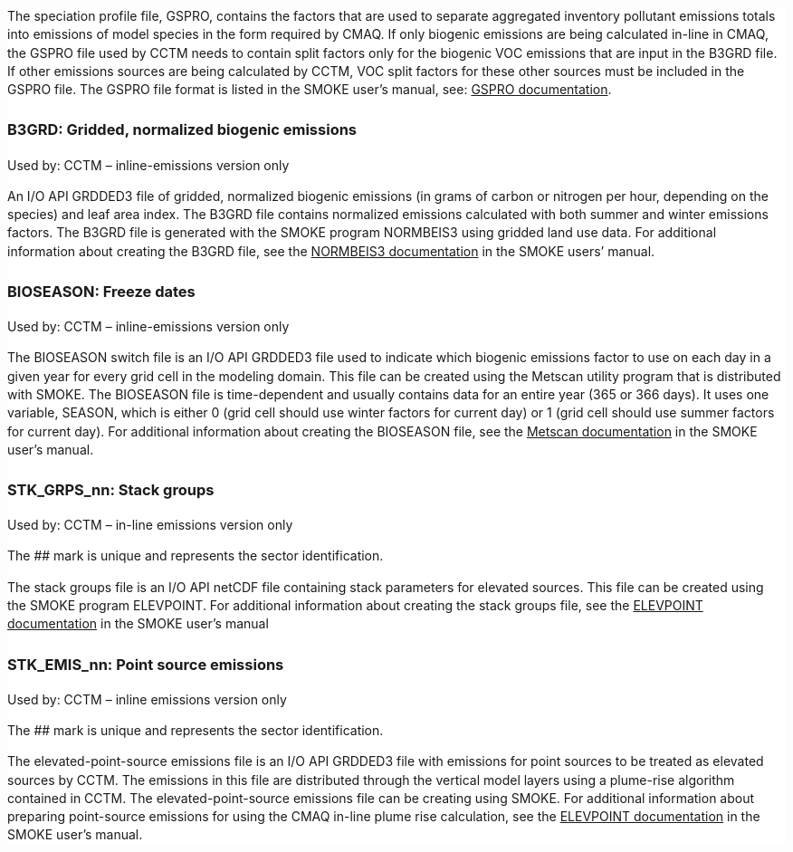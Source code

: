 The speciation profile file, GSPRO, contains the factors that are used to separate aggregated inventory pollutant emissions totals into emissions of model species in the form required by CMAQ. If only biogenic emissions are being calculated in-line in CMAQ, the GSPRO file used by CCTM needs to contain split factors only for the biogenic VOC emissions that are input in the B3GRD file. If other emissions sources are being calculated by CCTM, VOC split factors for these other sources must be included in the GSPRO file. The GSPRO file format is listed in the SMOKE user’s manual, see: [GSPRO documentation](https://www.cmascenter.org/smoke/documentation/4.0/html/ch08s05s02.html).

<a id=b3grd></a>
### B3GRD: Gridded, normalized biogenic emissions

Used by: CCTM – inline-emissions version only

An I/O API GRDDED3 file of gridded, normalized biogenic emissions (in grams of carbon or nitrogen per hour, depending on the species) and leaf area index. The B3GRD file contains normalized emissions calculated with both summer and winter emissions factors. The B3GRD file is generated with the SMOKE program NORMBEIS3 using gridded land use data. For additional information about creating the B3GRD file, see the [NORMBEIS3 documentation](https://www.cmascenter.org/smoke/documentation/4.0/html/ch06s12.html) in the SMOKE users’ manual.

<a id=bioseason></a>
### BIOSEASON: Freeze dates

Used by: CCTM – inline-emissions version only

The BIOSEASON switch file is an I/O API GRDDED3 file used to indicate which biogenic emissions factor to use on each day in a given year for every grid cell in the modeling domain. This file can be created using the Metscan utility program that is distributed with SMOKE. The BIOSEASON file is time-dependent and usually contains data for an entire year (365 or 366 days). It uses one variable, SEASON, which is either 0 (grid cell should use winter factors for current day) or 1 (grid cell should use summer factors for current day). For additional information about creating the BIOSEASON file, see the [Metscan documentation](https://www.cmascenter.org/smoke/documentation/4.0/html/ch05s03s10.html) in the SMOKE user’s manual.

<a id=stk_grps></a>
### STK_GRPS_nn: Stack groups

Used by: CCTM – in-line emissions version only

The ## mark is unique and represents the sector identification.

The stack groups file is an I/O API netCDF file containing stack parameters for elevated sources. This file can be created using the SMOKE program ELEVPOINT. For additional information about creating the stack groups file, see the [ELEVPOINT documentation](https://www.cmascenter.org/smoke/documentation/4.0/html/ch06s03.html) in the SMOKE user’s manual

<a id=stk_emis></a>
### STK_EMIS_nn: Point source emissions

Used by: CCTM – inline emissions version only

The ## mark is unique and represents the sector identification.

The elevated-point-source emissions file is an I/O API GRDDED3 file with emissions for point sources to be treated as elevated sources by CCTM. The emissions in this file are distributed through the vertical model layers using a plume-rise algorithm contained in CCTM. The elevated-point-source emissions file can be creating using SMOKE. For additional information about preparing point-source emissions for using the CMAQ in-line plume rise calculation, see the [ELEVPOINT documentation](https://www.cmascenter.org/smoke/documentation/4.0/html/ch06s03.html) in the SMOKE user’s manual.
